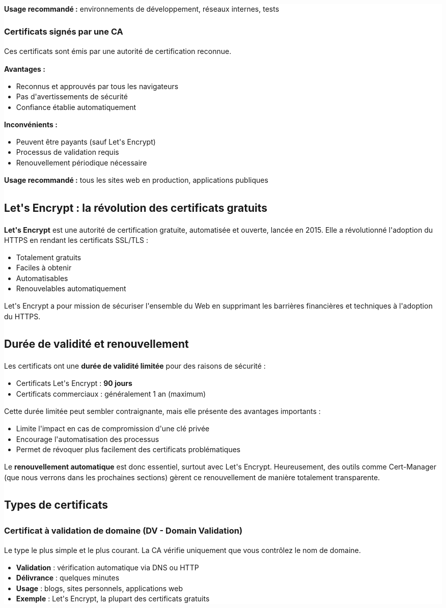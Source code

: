 **Usage recommandé :** environnements de développement, réseaux internes, tests

### Certificats signés par une CA

Ces certificats sont émis par une autorité de certification reconnue.

**Avantages :**
- Reconnus et approuvés par tous les navigateurs
- Pas d'avertissements de sécurité
- Confiance établie automatiquement

**Inconvénients :**
- Peuvent être payants (sauf Let's Encrypt)
- Processus de validation requis
- Renouvellement périodique nécessaire

**Usage recommandé :** tous les sites web en production, applications publiques

## Let's Encrypt : la révolution des certificats gratuits

**Let's Encrypt** est une autorité de certification gratuite, automatisée et ouverte, lancée en 2015. Elle a révolutionné l'adoption du HTTPS en rendant les certificats SSL/TLS :
- Totalement gratuits
- Faciles à obtenir
- Automatisables
- Renouvelables automatiquement

Let's Encrypt a pour mission de sécuriser l'ensemble du Web en supprimant les barrières financières et techniques à l'adoption du HTTPS.

## Durée de validité et renouvellement

Les certificats ont une **durée de validité limitée** pour des raisons de sécurité :
- Certificats Let's Encrypt : **90 jours**
- Certificats commerciaux : généralement 1 an (maximum)

Cette durée limitée peut sembler contraignante, mais elle présente des avantages importants :
- Limite l'impact en cas de compromission d'une clé privée
- Encourage l'automatisation des processus
- Permet de révoquer plus facilement des certificats problématiques

Le **renouvellement automatique** est donc essentiel, surtout avec Let's Encrypt. Heureusement, des outils comme Cert-Manager (que nous verrons dans les prochaines sections) gèrent ce renouvellement de manière totalement transparente.

## Types de certificats

### Certificat à validation de domaine (DV - Domain Validation)

Le type le plus simple et le plus courant. La CA vérifie uniquement que vous contrôlez le nom de domaine.

- **Validation** : vérification automatique via DNS ou HTTP
- **Délivrance** : quelques minutes
- **Usage** : blogs, sites personnels, applications web
- **Exemple** : Let's Encrypt, la plupart des certificats gratuits
